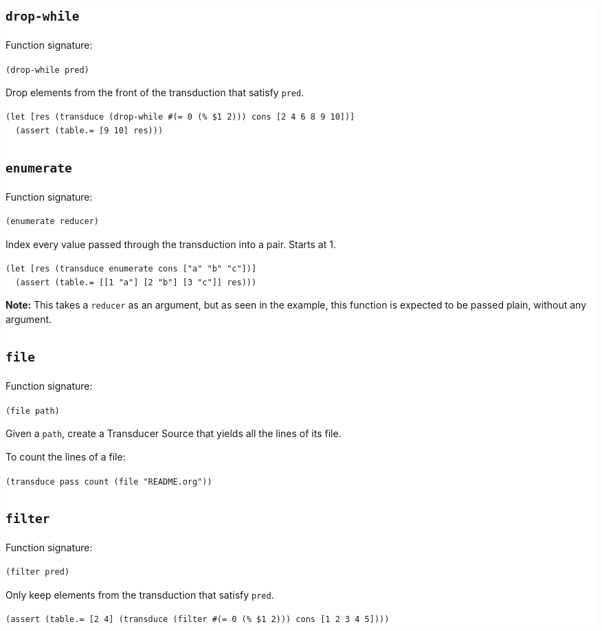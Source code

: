 ## `drop-while`
Function signature:

```
(drop-while pred)
```

Drop elements from the front of the transduction that satisfy `pred`.

```fennel
(let [res (transduce (drop-while #(= 0 (% $1 2))) cons [2 4 6 8 9 10])]
  (assert (table.= [9 10] res)))
```

## `enumerate`
Function signature:

```
(enumerate reducer)
```

Index every value passed through the transduction into a pair. Starts at 1.

```fennel
(let [res (transduce enumerate cons ["a" "b" "c"])]
  (assert (table.= [[1 "a"] [2 "b"] [3 "c"]] res)))
```

**Note:** This takes a `reducer` as an argument, but as seen in the example,
this function is expected to be passed plain, without any argument.

## `file`
Function signature:

```
(file path)
```

Given a `path`, create a Transducer Source that yields all the lines of its
file.

To count the lines of a file:

```fennel
(transduce pass count (file "README.org"))
```

## `filter`
Function signature:

```
(filter pred)
```

Only keep elements from the transduction that satisfy `pred`.

```fennel
(assert (table.= [2 4] (transduce (filter #(= 0 (% $1 2))) cons [1 2 3 4 5])))
```
